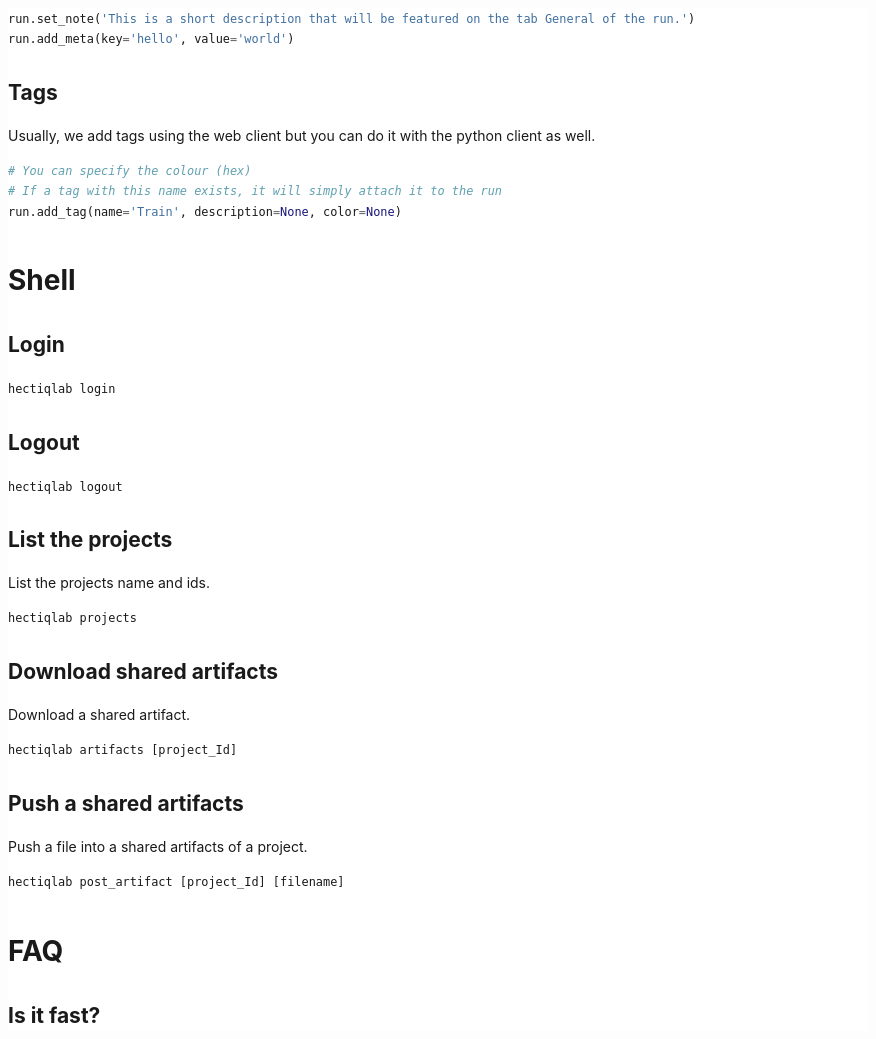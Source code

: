 ```python
run.set_note('This is a short description that will be featured on the tab General of the run.')
run.add_meta(key='hello', value='world')
```

## Tags
Usually, we add tags using the web client but you can do it with the python client as well.

```python
# You can specify the colour (hex)
# If a tag with this name exists, it will simply attach it to the run 
run.add_tag(name='Train', description=None, color=None)
```

# Shell

## Login
```
hectiqlab login
```

## Logout
```
hectiqlab logout
```

## List the projects
List the projects name and ids.
```
hectiqlab projects
```

## Download shared artifacts
Download a shared artifact.
```
hectiqlab artifacts [project_Id]
```

## Push a shared artifacts
Push a file into a shared artifacts of a project.
```
hectiqlab post_artifact [project_Id] [filename]
```

# FAQ
## Is it fast?
